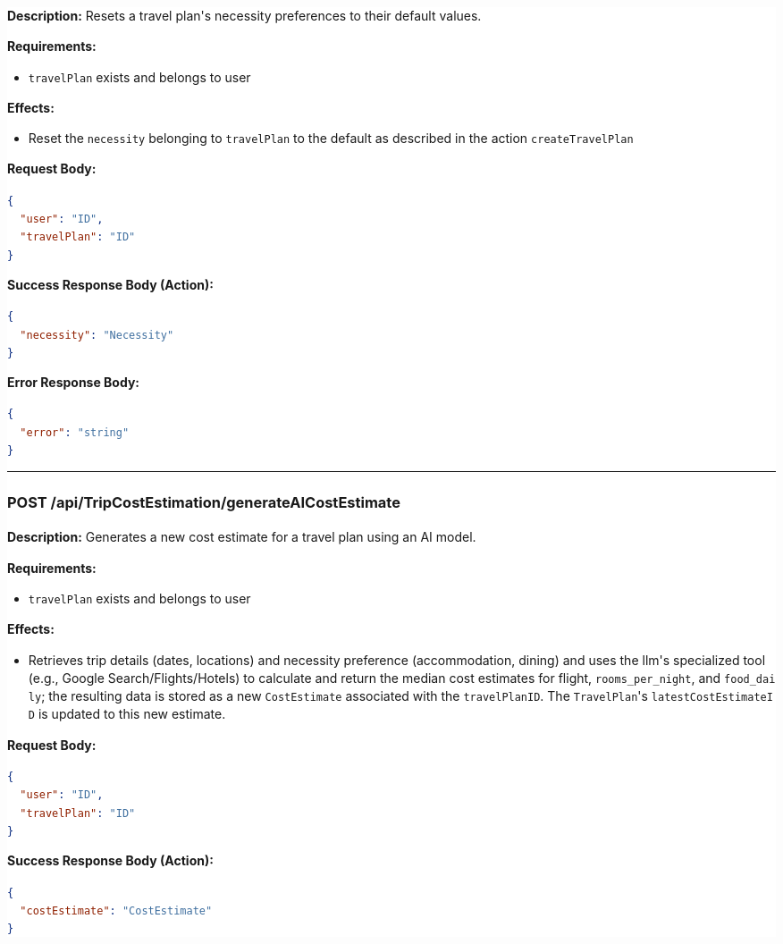 **Description:** Resets a travel plan's necessity preferences to their default values.

**Requirements:**
- `travelPlan` exists and belongs to user

**Effects:**
- Reset the `necessity` belonging to `travelPlan` to the default as described in the action `createTravelPlan`

**Request Body:**
```json
{
  "user": "ID",
  "travelPlan": "ID"
}
```

**Success Response Body (Action):**
```json
{
  "necessity": "Necessity"
}
```

**Error Response Body:**
```json
{
  "error": "string"
}
```
***
### POST /api/TripCostEstimation/generateAICostEstimate

**Description:** Generates a new cost estimate for a travel plan using an AI model.

**Requirements:**
- `travelPlan` exists and belongs to user

**Effects:**
- Retrieves trip details (dates, locations) and necessity preference (accommodation, dining) and uses the llm's specialized tool (e.g., Google Search/Flights/Hotels) to calculate and return the median cost estimates for flight, `rooms_per_night`, and `food_daily`; the resulting data is stored as a new `CostEstimate` associated with the `travelPlanID`. The `TravelPlan`'s `latestCostEstimateID` is updated to this new estimate.

**Request Body:**
```json
{
  "user": "ID",
  "travelPlan": "ID"
}
```

**Success Response Body (Action):**
```json
{
  "costEstimate": "CostEstimate"
}
```

